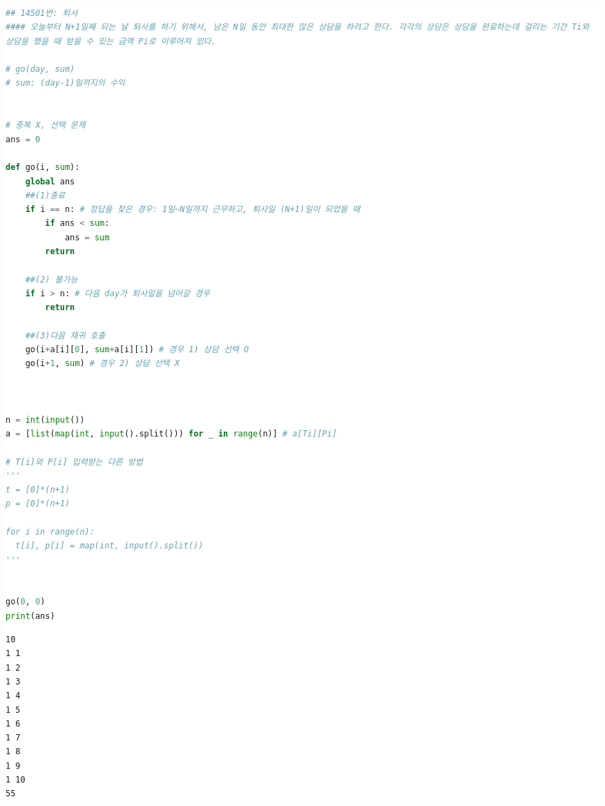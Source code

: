 

```python
## 14501번: 퇴사
#### 오늘부터 N+1일째 되는 날 퇴사를 하기 위해서, 남은 N일 동안 최대한 많은 상담을 하려고 한다. 각각의 상담은 상담을 완료하는데 걸리는 기간 Ti와 상담을 했을 때 받을 수 있는 금액 Pi로 이루어져 있다.

# go(day, sum)
# sum: (day-1)일까지의 수익


# 중복 X, 선택 문제
ans = 0

def go(i, sum):
    global ans
    ##(1)종료
    if i == n: # 정답을 찾은 경우: 1일~N일까지 근무하고, 퇴사일 (N+1)일이 되었을 때
        if ans < sum:
            ans = sum
        return

    ##(2) 불가능
    if i > n: # 다음 day가 퇴사일을 넘어갈 경우
        return

    ##(3)다음 재귀 호출
    go(i+a[i][0], sum+a[i][1]) # 경우 1) 상담 선택 O
    go(i+1, sum) # 경우 2) 상담 선택 X



n = int(input())
a = [list(map(int, input().split())) for _ in range(n)] # a[Ti][Pi]

# T[i]와 P[i] 입력받는 다른 방법
'''
t = [0]*(n+1)
p = [0]*(n+1)

for i in range(n):
  t[i], p[i] = map(int, input().split())
'''


go(0, 0)
print(ans)
```

    10
    1 1
    1 2
    1 3
    1 4
    1 5
    1 6
    1 7
    1 8
    1 9
    1 10
    55
